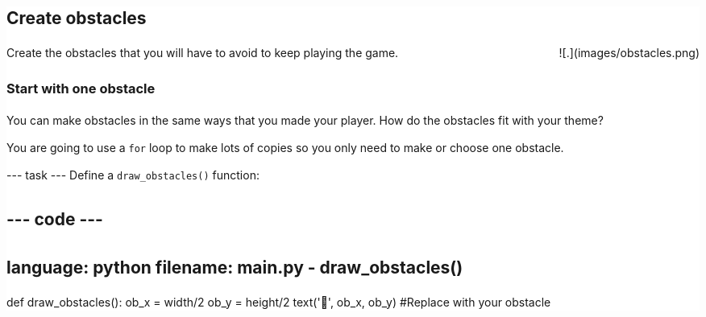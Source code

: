 ## Create obstacles

<div style="display: flex; flex-wrap: wrap">
<div style="flex-basis: 200px; flex-grow: 1; margin-right: 15px;">
Create the obstacles that you will have to avoid to keep playing the game.
</div>
<div>
![.](images/obstacles.png)
</div>
</div>

### Start with one obstacle

You can make obstacles in the same ways that you made your player. How do the obstacles fit with your theme? 

You are going to use a `for` loop to make lots of copies so you only need to make or choose one obstacle.

--- task ---
Define a `draw_obstacles()` function: 

--- code ---
---
language: python
filename: main.py - draw_obstacles()
---
def draw_obstacles():
   ob_x = width/2
   ob_y = height/2
   text('🌵', ob_x, ob_y) #Replace with your obstacle
    